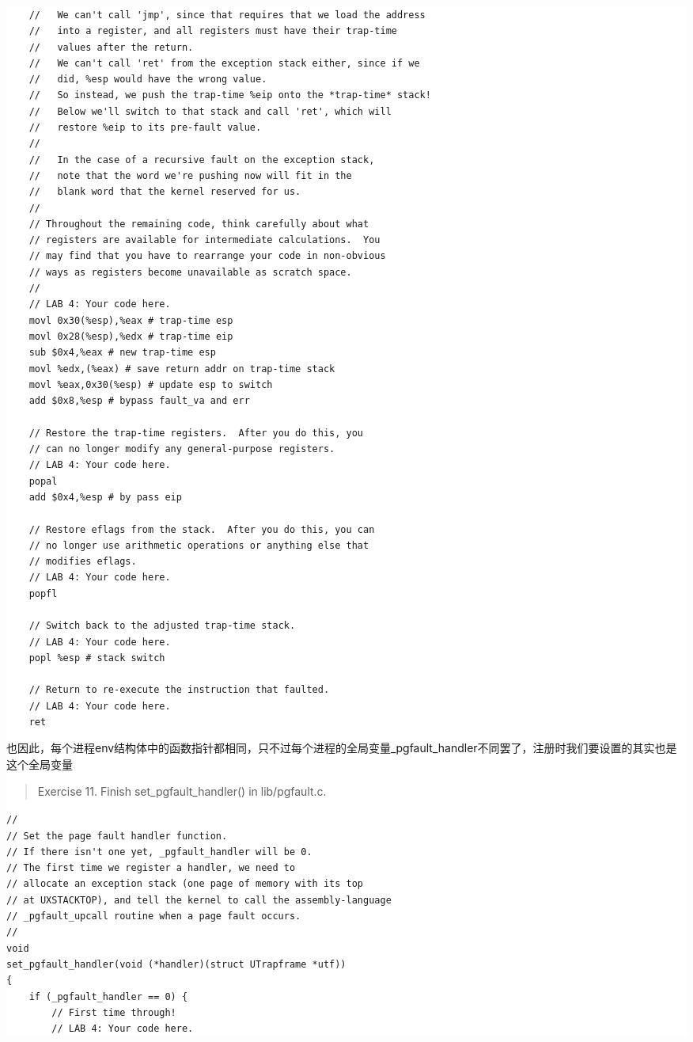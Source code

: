 ```
	//   We can't call 'jmp', since that requires that we load the address
	//   into a register, and all registers must have their trap-time
	//   values after the return.
	//   We can't call 'ret' from the exception stack either, since if we
	//   did, %esp would have the wrong value.
	//   So instead, we push the trap-time %eip onto the *trap-time* stack!
	//   Below we'll switch to that stack and call 'ret', which will
	//   restore %eip to its pre-fault value.
	//
	//   In the case of a recursive fault on the exception stack,
	//   note that the word we're pushing now will fit in the
	//   blank word that the kernel reserved for us.
	//
	// Throughout the remaining code, think carefully about what
	// registers are available for intermediate calculations.  You
	// may find that you have to rearrange your code in non-obvious
	// ways as registers become unavailable as scratch space.
	//
	// LAB 4: Your code here.
	movl 0x30(%esp),%eax # trap-time esp
	movl 0x28(%esp),%edx # trap-time eip
	sub $0x4,%eax # new trap-time esp
	movl %edx,(%eax) # save return addr on trap-time stack 
	movl %eax,0x30(%esp) # update esp to switch
	add $0x8,%esp # bypass fault_va and err

	// Restore the trap-time registers.  After you do this, you
	// can no longer modify any general-purpose registers.
	// LAB 4: Your code here.
	popal
	add $0x4,%esp # by pass eip

	// Restore eflags from the stack.  After you do this, you can
	// no longer use arithmetic operations or anything else that
	// modifies eflags.
	// LAB 4: Your code here.
	popfl

	// Switch back to the adjusted trap-time stack.
	// LAB 4: Your code here.
	popl %esp # stack switch

	// Return to re-execute the instruction that faulted.
	// LAB 4: Your code here.
	ret
```
也因此，每个进程env结构体中的函数指针都相同，只不过每个进程的全局变量_pgfault_handler不同罢了，注册时我们要设置的其实也是这个全局变量
> Exercise 11. Finish set_pgfault_handler() in lib/pgfault.c.
```
//
// Set the page fault handler function.
// If there isn't one yet, _pgfault_handler will be 0.
// The first time we register a handler, we need to
// allocate an exception stack (one page of memory with its top
// at UXSTACKTOP), and tell the kernel to call the assembly-language
// _pgfault_upcall routine when a page fault occurs.
//
void
set_pgfault_handler(void (*handler)(struct UTrapframe *utf))
{
	if (_pgfault_handler == 0) {
		// First time through!
		// LAB 4: Your code here.
```